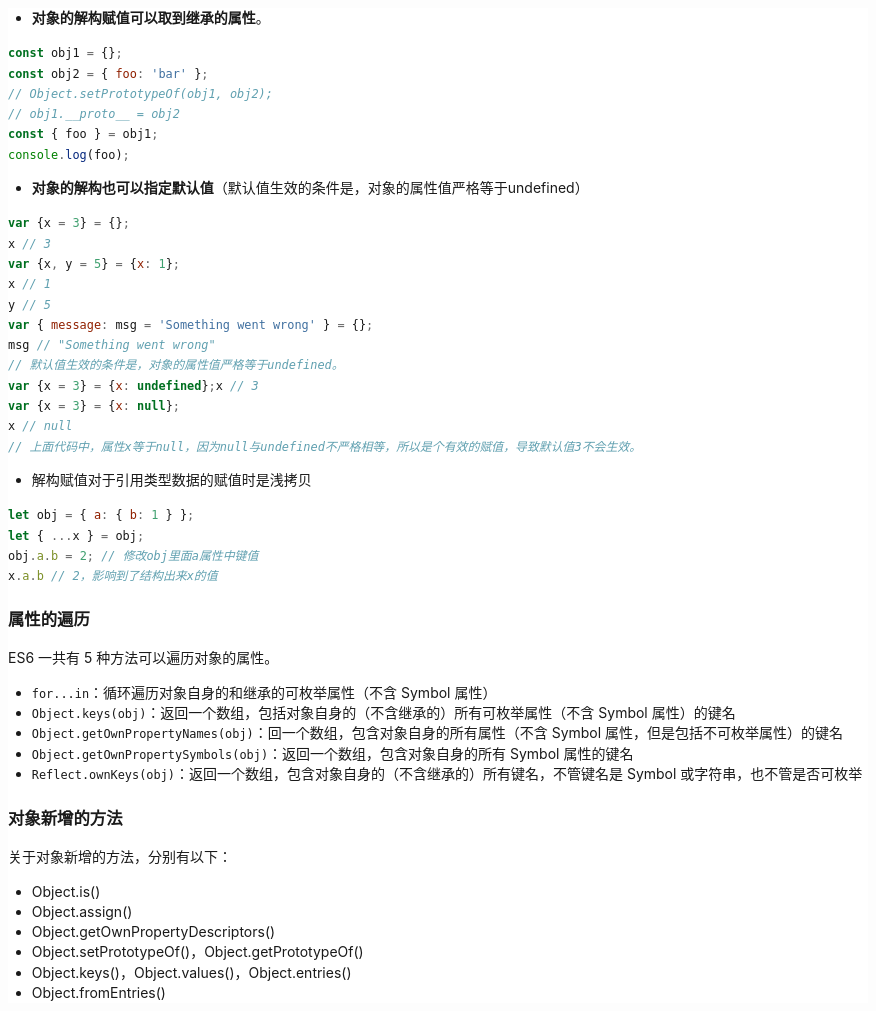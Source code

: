 - **对象的解构赋值可以取到继承的属性**。

```js
const obj1 = {};
const obj2 = { foo: 'bar' };
// Object.setPrototypeOf(obj1, obj2);
// obj1.__proto__ = obj2
const { foo } = obj1;
console.log(foo);

```

- **对象的解构也可以指定默认值**（默认值生效的条件是，对象的属性值严格等于undefined）

```js
var {x = 3} = {};
x // 3
var {x, y = 5} = {x: 1};
x // 1 
y // 5
var { message: msg = 'Something went wrong' } = {};
msg // "Something went wrong"
// 默认值生效的条件是，对象的属性值严格等于undefined。
var {x = 3} = {x: undefined};x // 3
var {x = 3} = {x: null};
x // null
// 上面代码中，属性x等于null，因为null与undefined不严格相等，所以是个有效的赋值，导致默认值3不会生效。

```

- 解构赋值对于引用类型数据的赋值时是浅拷贝

```js
let obj = { a: { b: 1 } };
let { ...x } = obj;
obj.a.b = 2; // 修改obj里面a属性中键值
x.a.b // 2，影响到了结构出来x的值
```

### 属性的遍历

ES6 一共有 5 种方法可以遍历对象的属性。

- `for...in`：循环遍历对象自身的和继承的可枚举属性（不含 Symbol 属性）
- `Object.keys(obj)`：返回一个数组，包括对象自身的（不含继承的）所有可枚举属性（不含 Symbol 属性）的键名
- `Object.getOwnPropertyNames(obj)`：回一个数组，包含对象自身的所有属性（不含 Symbol 属性，但是包括不可枚举属性）的键名
- `Object.getOwnPropertySymbols(obj)`：返回一个数组，包含对象自身的所有 Symbol 属性的键名
- `Reflect.ownKeys(obj)`：返回一个数组，包含对象自身的（不含继承的）所有键名，不管键名是 Symbol 或字符串，也不管是否可枚举

### 对象新增的方法

关于对象新增的方法，分别有以下：

- Object.is()
- Object.assign()
- Object.getOwnPropertyDescriptors()
- Object.setPrototypeOf()，Object.getPrototypeOf()
- Object.keys()，Object.values()，Object.entries()
- Object.fromEntries()
